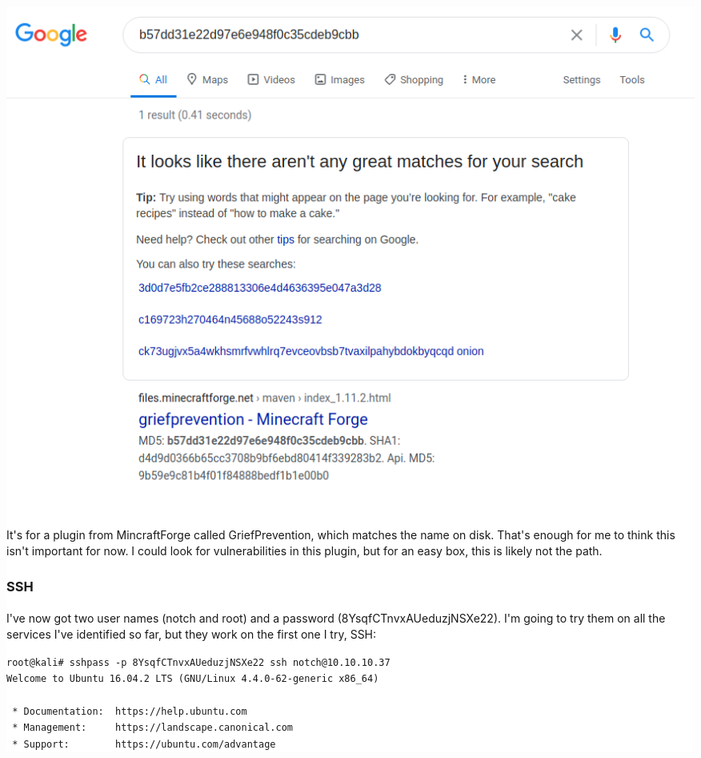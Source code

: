 ![](/img/image-20200626162324296.png)

It's for a plugin from MincraftForge called GriefPrevention, which
matches the name on disk. That's enough for me to think this isn't
important for now. I could look for vulnerabilities in this plugin, but
for an easy box, this is likely not the path.

### SSH

I've now got two user names (notch and root) and a password
(8YsqfCTnvxAUeduzjNSXe22). I'm going to try them on all the services
I've identified so far, but they work on the first one I try, SSH:



    root@kali# sshpass -p 8YsqfCTnvxAUeduzjNSXe22 ssh notch@10.10.10.37
    Welcome to Ubuntu 16.04.2 LTS (GNU/Linux 4.4.0-62-generic x86_64)

     * Documentation:  https://help.ubuntu.com
     * Management:     https://landscape.canonical.com
     * Support:        https://ubuntu.com/advantage
